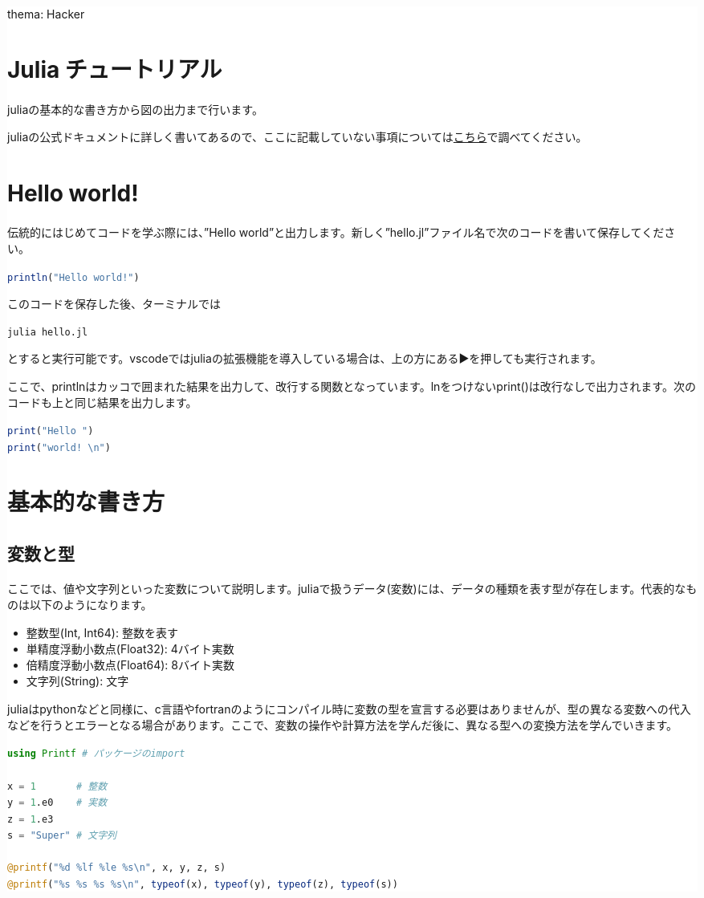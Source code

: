 thema: Hacker
# Julia チュートリアル

juliaの基本的な書き方から図の出力まで行います。

juliaの公式ドキュメントに詳しく書いてあるので、ここに記載していない事項については[こちら](https://mnru.github.io/julia-doc-ja-v1.0/index.html)で調べてください。

# Hello world!

伝統的にはじめてコードを学ぶ際には、”Hello world”と出力します。新しく”hello.jl”ファイル名で次のコードを書いて保存してください。

```julia
println("Hello world!")
```

このコードを保存した後、ターミナルでは

```bash
julia hello.jl
```

とすると実行可能です。vscodeではjuliaの拡張機能を導入している場合は、上の方にある▶️を押しても実行されます。

ここで、printlnはカッコで囲まれた結果を出力して、改行する関数となっています。lnをつけないprint()は改行なしで出力されます。次のコードも上と同じ結果を出力します。

```julia
print("Hello ")
print("world! \n")
```

# 基本的な書き方

## 変数と型

ここでは、値や文字列といった変数について説明します。juliaで扱うデータ(変数)には、データの種類を表す型が存在します。代表的なものは以下のようになります。

- 整数型(Int, Int64): 整数を表す
- 単精度浮動小数点(Float32): 4バイト実数
- 倍精度浮動小数点(Float64): 8バイト実数
- 文字列(String): 文字

juliaはpythonなどと同様に、c言語やfortranのようにコンパイル時に変数の型を宣言する必要はありませんが、型の異なる変数への代入などを行うとエラーとなる場合があります。ここで、変数の操作や計算方法を学んだ後に、異なる型への変換方法を学んでいきます。

```julia
using Printf # パッケージのimport

x = 1       # 整数
y = 1.e0    # 実数
z = 1.e3
s = "Super" # 文字列

@printf("%d %lf %le %s\n", x, y, z, s)
@printf("%s %s %s %s\n", typeof(x), typeof(y), typeof(z), typeof(s))
```
